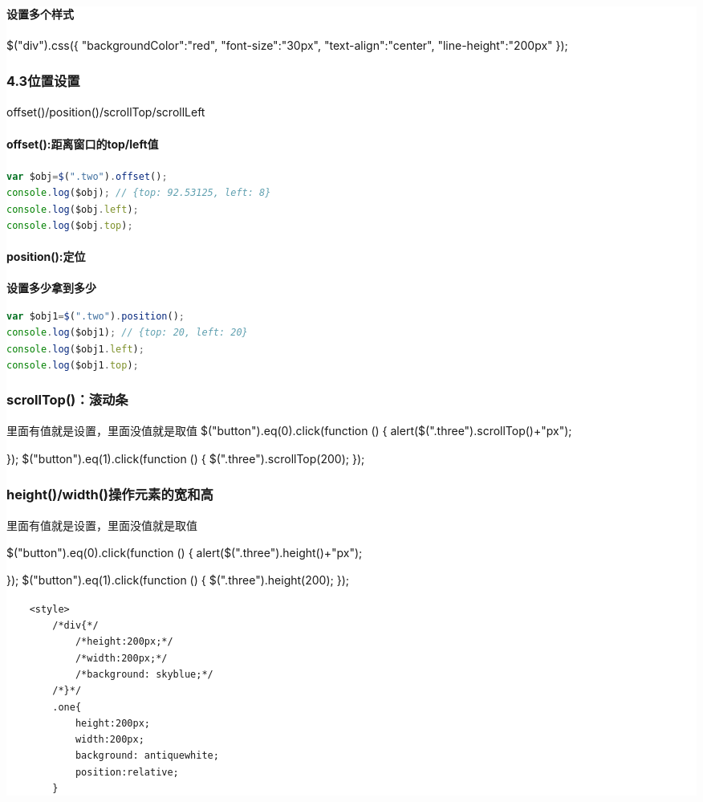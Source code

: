 #### 设置多个样式

$("div").css({ 
     "backgroundColor":"red",
    "font-size":"30px",
     "text-align":"center",
     "line-height":"200px"
 });

### 4.3位置设置

offset()/position()/scrollTop/scrollLeft

#### offset():距离窗口的top/left值

```javascript
var $obj=$(".two").offset();
console.log($obj); // {top: 92.53125, left: 8}
console.log($obj.left);
console.log($obj.top);
```

#### position():定位

**设置多少拿到多少**

```javascript
var $obj1=$(".two").position();
console.log($obj1); // {top: 20, left: 20}
console.log($obj1.left);
console.log($obj1.top);
```

###  scrollTop()：滚动条

里面有值就是设置，里面没值就是取值    $("button").eq(0).click(function () {
        alert($(".three").scrollTop()+"px");

});
$("button").eq(1).click(function () {
        $(".three").scrollTop(200);
 });

### height()/width()操作元素的宽和高

里面有值就是设置，里面没值就是取值

$("button").eq(0).click(function () {
        alert($(".three").height()+"px");

});
$("button").eq(1).click(function () {
        $(".three").height(200);
 });

```
    <style>
        /*div{*/
            /*height:200px;*/
            /*width:200px;*/
            /*background: skyblue;*/
        /*}*/
        .one{
            height:200px;
            width:200px;
            background: antiquewhite;
            position:relative;
        }
```